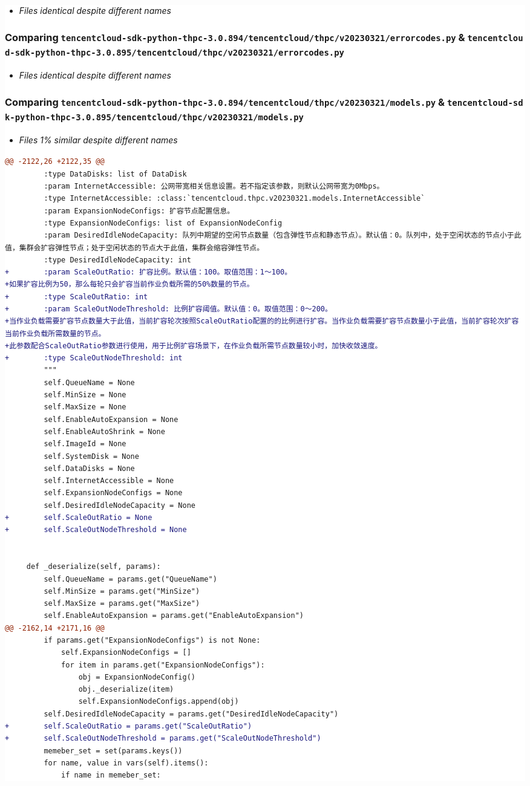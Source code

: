  * *Files identical despite different names*

### Comparing `tencentcloud-sdk-python-thpc-3.0.894/tencentcloud/thpc/v20230321/errorcodes.py` & `tencentcloud-sdk-python-thpc-3.0.895/tencentcloud/thpc/v20230321/errorcodes.py`

 * *Files identical despite different names*

### Comparing `tencentcloud-sdk-python-thpc-3.0.894/tencentcloud/thpc/v20230321/models.py` & `tencentcloud-sdk-python-thpc-3.0.895/tencentcloud/thpc/v20230321/models.py`

 * *Files 1% similar despite different names*

```diff
@@ -2122,26 +2122,35 @@
         :type DataDisks: list of DataDisk
         :param InternetAccessible: 公网带宽相关信息设置。若不指定该参数，则默认公网带宽为0Mbps。
         :type InternetAccessible: :class:`tencentcloud.thpc.v20230321.models.InternetAccessible`
         :param ExpansionNodeConfigs: 扩容节点配置信息。
         :type ExpansionNodeConfigs: list of ExpansionNodeConfig
         :param DesiredIdleNodeCapacity: 队列中期望的空闲节点数量（包含弹性节点和静态节点）。默认值：0。队列中，处于空闲状态的节点小于此值，集群会扩容弹性节点；处于空闲状态的节点大于此值，集群会缩容弹性节点。
         :type DesiredIdleNodeCapacity: int
+        :param ScaleOutRatio: 扩容比例。默认值：100。取值范围：1～100。
+如果扩容比例为50，那么每轮只会扩容当前作业负载所需的50%数量的节点。
+        :type ScaleOutRatio: int
+        :param ScaleOutNodeThreshold: 比例扩容阈值。默认值：0。取值范围：0～200。
+当作业负载需要扩容节点数量大于此值，当前扩容轮次按照ScaleOutRatio配置的的比例进行扩容。当作业负载需要扩容节点数量小于此值，当前扩容轮次扩容当前作业负载所需数量的节点。
+此参数配合ScaleOutRatio参数进行使用，用于比例扩容场景下，在作业负载所需节点数量较小时，加快收敛速度。
+        :type ScaleOutNodeThreshold: int
         """
         self.QueueName = None
         self.MinSize = None
         self.MaxSize = None
         self.EnableAutoExpansion = None
         self.EnableAutoShrink = None
         self.ImageId = None
         self.SystemDisk = None
         self.DataDisks = None
         self.InternetAccessible = None
         self.ExpansionNodeConfigs = None
         self.DesiredIdleNodeCapacity = None
+        self.ScaleOutRatio = None
+        self.ScaleOutNodeThreshold = None
 
 
     def _deserialize(self, params):
         self.QueueName = params.get("QueueName")
         self.MinSize = params.get("MinSize")
         self.MaxSize = params.get("MaxSize")
         self.EnableAutoExpansion = params.get("EnableAutoExpansion")
@@ -2162,14 +2171,16 @@
         if params.get("ExpansionNodeConfigs") is not None:
             self.ExpansionNodeConfigs = []
             for item in params.get("ExpansionNodeConfigs"):
                 obj = ExpansionNodeConfig()
                 obj._deserialize(item)
                 self.ExpansionNodeConfigs.append(obj)
         self.DesiredIdleNodeCapacity = params.get("DesiredIdleNodeCapacity")
+        self.ScaleOutRatio = params.get("ScaleOutRatio")
+        self.ScaleOutNodeThreshold = params.get("ScaleOutNodeThreshold")
         memeber_set = set(params.keys())
         for name, value in vars(self).items():
             if name in memeber_set:
```